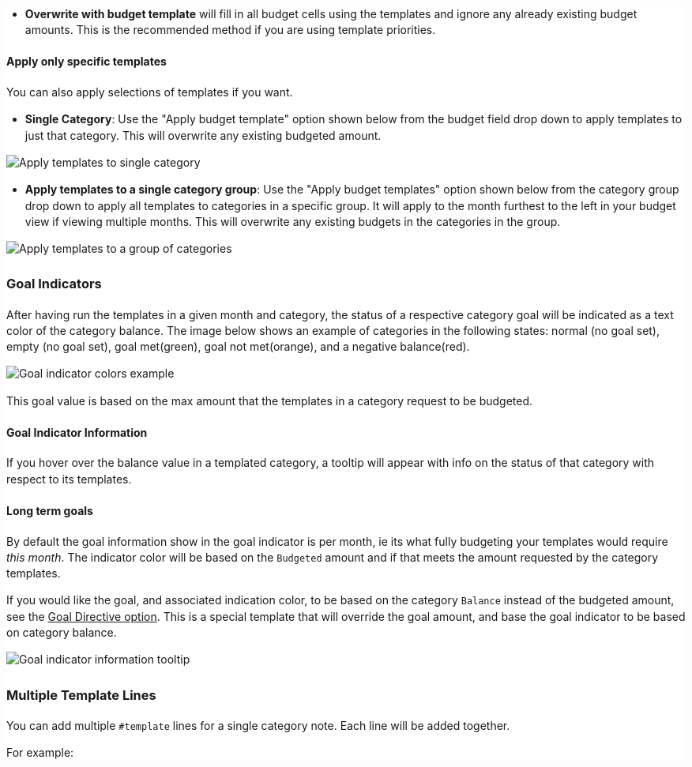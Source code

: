 * **Overwrite with budget template** will fill in all budget cells using the templates and ignore any already existing budget amounts.
This is the recommended method if you are using template priorities.

#### Apply only specific templates

You can also apply selections of templates if you want.

* **Single Category**: Use the "Apply budget template" option shown below from the budget field drop down to apply templates to just that category.
This will overwrite any existing budgeted amount.

![Apply templates to single category](/img/goal-template/apply-template-category.png)

* **Apply templates to a single category group**: Use the "Apply budget templates" option shown below from the category group drop down to apply all templates to categories in a specific group.
It will apply to the month furthest to the left in your budget view if viewing multiple months.
This will overwrite any existing budgets in the categories in the group.

![Apply templates to a group of categories](/img/goal-template/apply-template-group.png)

### Goal Indicators
After having run the templates in a given month and category, the status of a respective category goal will be indicated as a text color of the category balance.
The image below shows an example of categories in the following states: normal (no goal set), empty (no goal set), goal met(green), goal not met(orange), and a negative balance(red).

![Goal indicator colors example](/img/goal-template/templates-colors.png)

This goal value is based on the max amount that the templates in a category request to be budgeted.

#### Goal Indicator Information
If you hover over the balance value in a templated category, a tooltip will appear with info on the status of that category with respect to its templates.

#### Long term goals
By default the goal information show in the goal indicator is per month, ie its what fully budgeting your templates would require *this month*. The indicator color will be based on the `Budgeted` amount and if that meets the amount requested by the category templates.

If you would like the goal, and associated indication color, to be based on the category `Balance` instead of the budgeted amount, see the [Goal Directive option](#goal-directive).
This is a special template that will override the goal amount, and base the goal indicator to be based on category balance.

![Goal indicator information tooltip](/img/goal-template/goal-indicator.png)

### Multiple Template Lines

You can add multiple `#template` lines for a single category note. Each line will be added together.

For example:
